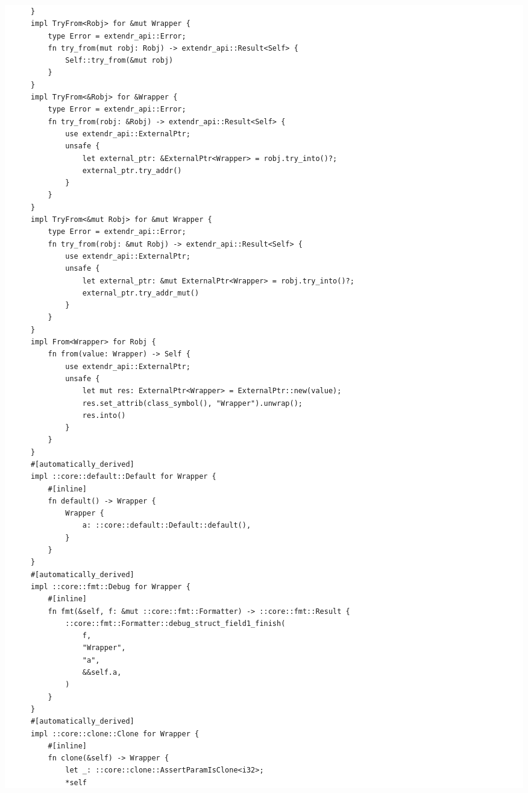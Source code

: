           }
          impl TryFrom<Robj> for &mut Wrapper {
              type Error = extendr_api::Error;
              fn try_from(mut robj: Robj) -> extendr_api::Result<Self> {
                  Self::try_from(&mut robj)
              }
          }
          impl TryFrom<&Robj> for &Wrapper {
              type Error = extendr_api::Error;
              fn try_from(robj: &Robj) -> extendr_api::Result<Self> {
                  use extendr_api::ExternalPtr;
                  unsafe {
                      let external_ptr: &ExternalPtr<Wrapper> = robj.try_into()?;
                      external_ptr.try_addr()
                  }
              }
          }
          impl TryFrom<&mut Robj> for &mut Wrapper {
              type Error = extendr_api::Error;
              fn try_from(robj: &mut Robj) -> extendr_api::Result<Self> {
                  use extendr_api::ExternalPtr;
                  unsafe {
                      let external_ptr: &mut ExternalPtr<Wrapper> = robj.try_into()?;
                      external_ptr.try_addr_mut()
                  }
              }
          }
          impl From<Wrapper> for Robj {
              fn from(value: Wrapper) -> Self {
                  use extendr_api::ExternalPtr;
                  unsafe {
                      let mut res: ExternalPtr<Wrapper> = ExternalPtr::new(value);
                      res.set_attrib(class_symbol(), "Wrapper").unwrap();
                      res.into()
                  }
              }
          }
          #[automatically_derived]
          impl ::core::default::Default for Wrapper {
              #[inline]
              fn default() -> Wrapper {
                  Wrapper {
                      a: ::core::default::Default::default(),
                  }
              }
          }
          #[automatically_derived]
          impl ::core::fmt::Debug for Wrapper {
              #[inline]
              fn fmt(&self, f: &mut ::core::fmt::Formatter) -> ::core::fmt::Result {
                  ::core::fmt::Formatter::debug_struct_field1_finish(
                      f,
                      "Wrapper",
                      "a",
                      &&self.a,
                  )
              }
          }
          #[automatically_derived]
          impl ::core::clone::Clone for Wrapper {
              #[inline]
              fn clone(&self) -> Wrapper {
                  let _: ::core::clone::AssertParamIsClone<i32>;
                  *self